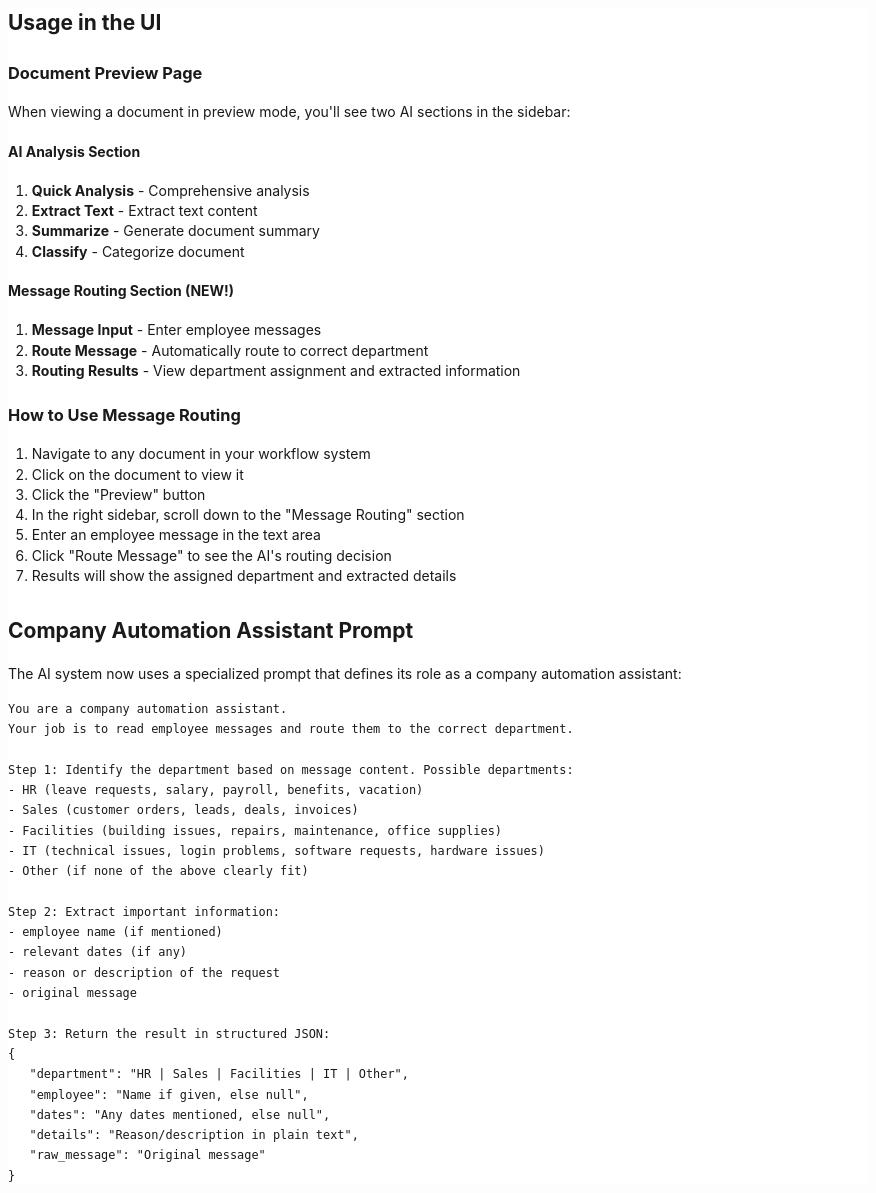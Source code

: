 ## Usage in the UI

### Document Preview Page
When viewing a document in preview mode, you'll see two AI sections in the sidebar:

#### AI Analysis Section
1. **Quick Analysis** - Comprehensive analysis
2. **Extract Text** - Extract text content
3. **Summarize** - Generate document summary
4. **Classify** - Categorize document

#### Message Routing Section (NEW!)
1. **Message Input** - Enter employee messages
2. **Route Message** - Automatically route to correct department
3. **Routing Results** - View department assignment and extracted information

### How to Use Message Routing
1. Navigate to any document in your workflow system
2. Click on the document to view it
3. Click the "Preview" button
4. In the right sidebar, scroll down to the "Message Routing" section
5. Enter an employee message in the text area
6. Click "Route Message" to see the AI's routing decision
7. Results will show the assigned department and extracted details

## Company Automation Assistant Prompt

The AI system now uses a specialized prompt that defines its role as a company automation assistant:

```
You are a company automation assistant.  
Your job is to read employee messages and route them to the correct department.  

Step 1: Identify the department based on message content. Possible departments:  
- HR (leave requests, salary, payroll, benefits, vacation)  
- Sales (customer orders, leads, deals, invoices)  
- Facilities (building issues, repairs, maintenance, office supplies)  
- IT (technical issues, login problems, software requests, hardware issues)  
- Other (if none of the above clearly fit)

Step 2: Extract important information:
- employee name (if mentioned)
- relevant dates (if any)
- reason or description of the request
- original message

Step 3: Return the result in structured JSON:
{
   "department": "HR | Sales | Facilities | IT | Other",
   "employee": "Name if given, else null",
   "dates": "Any dates mentioned, else null",
   "details": "Reason/description in plain text",
   "raw_message": "Original message"
}
```

